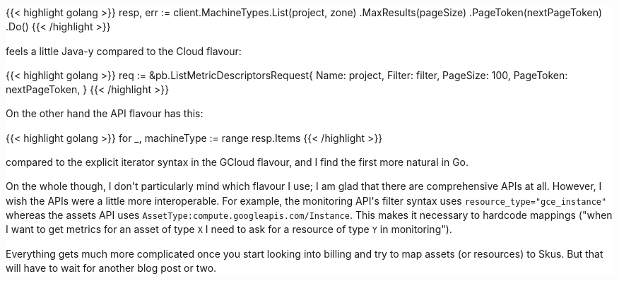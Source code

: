 {{< highlight golang >}}
  resp, err := client.MachineTypes.List(project, zone)
	.MaxResults(pageSize)
	.PageToken(nextPageToken)
	.Do()
{{< /highlight >}}

feels a little Java-y compared to the Cloud flavour:

{{< highlight golang >}}
  req := &pb.ListMetricDescriptorsRequest{
	Name: project,
	Filter: filter,
	PageSize: 100,
	PageToken: nextPageToken,
  }
{{< /highlight >}}

On the other hand the API flavour has this:

{{< highlight golang >}}
  for _, machineType := range resp.Items
{{< /highlight >}}

compared to the explicit iterator syntax in the GCloud flavour, and I
find the first more natural in Go.

On the whole though, I don't particularly mind which flavour I use; I am glad
that there are comprehensive APIs at all.  However, I wish
the APIs were a little more interoperable. For example, the monitoring
API's filter syntax uses `resource_type="gce_instance"` whereas the assets
API uses `AssetType:compute.googleapis.com/Instance`. This makes it necessary
to hardcode mappings ("when I want to get metrics for an asset of type
`X` I need to ask for a resource of type `Y` in monitoring").

Everything gets much more complicated once you
start looking into billing and try to map assets (or resources) to Skus.
But that will have to wait for another blog post or two.
